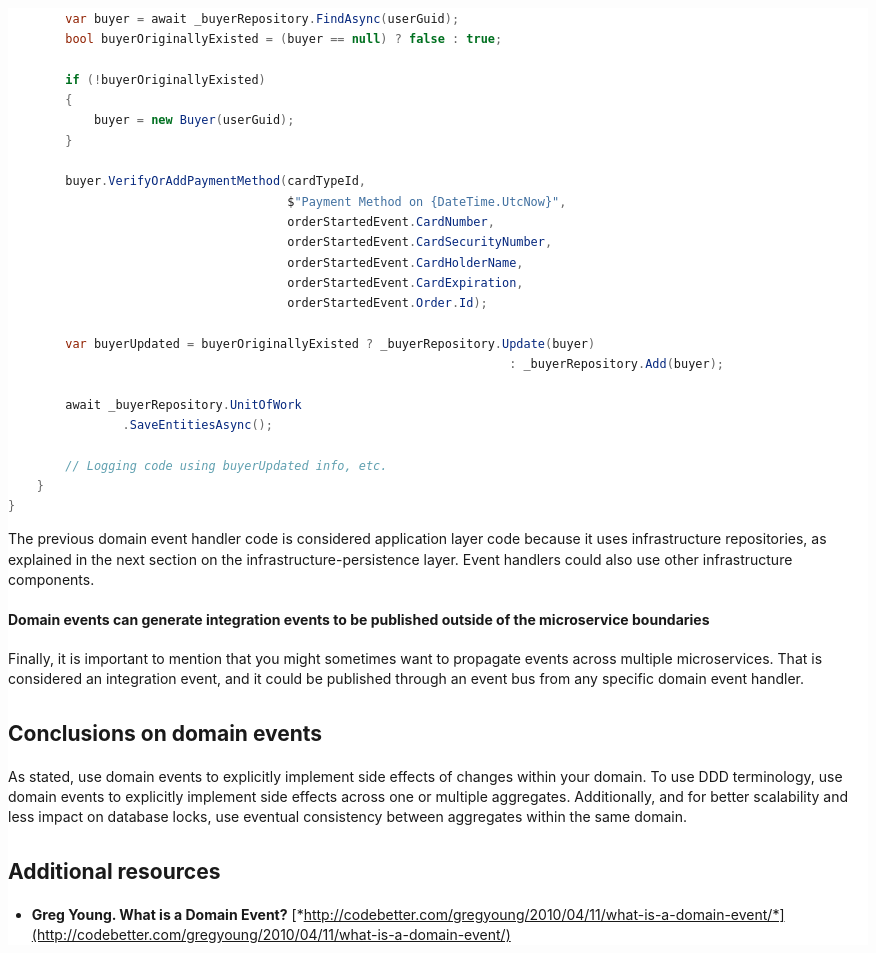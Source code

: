 ```csharp
        var buyer = await _buyerRepository.FindAsync(userGuid);
        bool buyerOriginallyExisted = (buyer == null) ? false : true;

        if (!buyerOriginallyExisted)
        {
            buyer = new Buyer(userGuid);
        }

        buyer.VerifyOrAddPaymentMethod(cardTypeId,
                                       $"Payment Method on {DateTime.UtcNow}",
                                       orderStartedEvent.CardNumber,
                                       orderStartedEvent.CardSecurityNumber,
                                       orderStartedEvent.CardHolderName,
                                       orderStartedEvent.CardExpiration,
                                       orderStartedEvent.Order.Id);

        var buyerUpdated = buyerOriginallyExisted ? _buyerRepository.Update(buyer) 
                                                                      : _buyerRepository.Add(buyer);

        await _buyerRepository.UnitOfWork
                .SaveEntitiesAsync();

        // Logging code using buyerUpdated info, etc.
    }
}
```

The previous domain event handler code is considered application layer code because it uses infrastructure repositories, as explained in the next section on the infrastructure-persistence layer. Event handlers could also use other infrastructure components.

#### Domain events can generate integration events to be published outside of the microservice boundaries

Finally, it is important to mention that you might sometimes want to propagate events across multiple microservices. That is considered an integration event, and it could be published through an event bus from any specific domain event handler.

## Conclusions on domain events

As stated, use domain events to explicitly implement side effects of changes within your domain. To use DDD terminology, use domain events to explicitly implement side effects across one or multiple aggregates. Additionally, and for better scalability and less impact on database locks, use eventual consistency between aggregates within the same domain.

## Additional resources

-   **Greg Young. What is a Domain Event?**
    [*http://codebetter.com/gregyoung/2010/04/11/what-is-a-domain-event/*](http://codebetter.com/gregyoung/2010/04/11/what-is-a-domain-event/)
